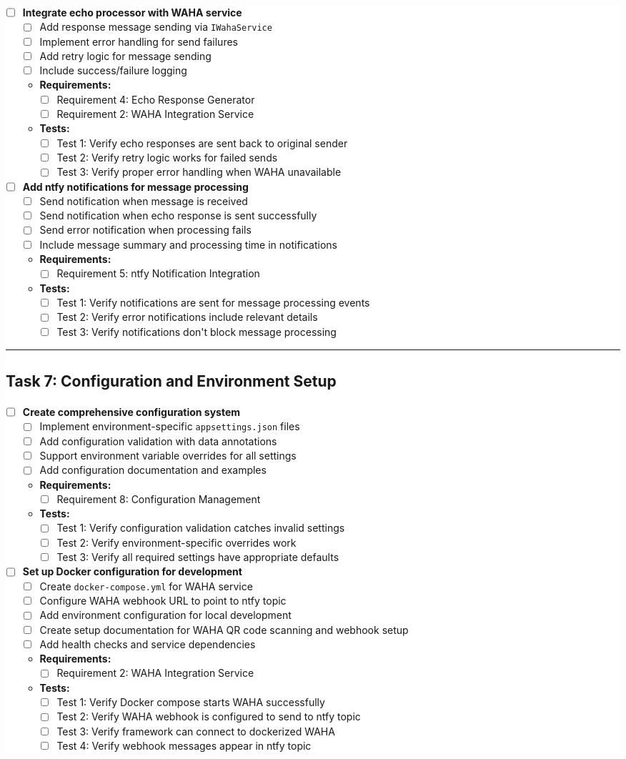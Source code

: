 - [ ] **Integrate echo processor with WAHA service**
  - [ ] Add response message sending via `IWahaService`
  - [ ] Implement error handling for send failures
  - [ ] Add retry logic for message sending
  - [ ] Include success/failure logging
  - **Requirements:**
    - [ ] Requirement 4: Echo Response Generator
    - [ ] Requirement 2: WAHA Integration Service
  - **Tests:**
    - [ ] Test 1: Verify echo responses are sent back to original sender
    - [ ] Test 2: Verify retry logic works for failed sends
    - [ ] Test 3: Verify proper error handling when WAHA unavailable

- [ ] **Add ntfy notifications for message processing**
  - [ ] Send notification when message is received
  - [ ] Send notification when echo response is sent successfully
  - [ ] Send error notification when processing fails
  - [ ] Include message summary and processing time in notifications
  - **Requirements:**
    - [ ] Requirement 5: ntfy Notification Integration
  - **Tests:**
    - [ ] Test 1: Verify notifications are sent for message processing events
    - [ ] Test 2: Verify error notifications include relevant details
    - [ ] Test 3: Verify notifications don't block message processing

---

## Task 7: Configuration and Environment Setup
- [ ] **Create comprehensive configuration system**
  - [ ] Implement environment-specific `appsettings.json` files
  - [ ] Add configuration validation with data annotations
  - [ ] Support environment variable overrides for all settings
  - [ ] Add configuration documentation and examples
  - **Requirements:**
    - [ ] Requirement 8: Configuration Management
  - **Tests:**
    - [ ] Test 1: Verify configuration validation catches invalid settings
    - [ ] Test 2: Verify environment-specific overrides work
    - [ ] Test 3: Verify all required settings have appropriate defaults

- [ ] **Set up Docker configuration for development**
  - [ ] Create `docker-compose.yml` for WAHA service
  - [ ] Configure WAHA webhook URL to point to ntfy topic
  - [ ] Add environment configuration for local development
  - [ ] Create setup documentation for WAHA QR code scanning and webhook setup
  - [ ] Add health checks and service dependencies
  - **Requirements:**
    - [ ] Requirement 2: WAHA Integration Service
  - **Tests:**
    - [ ] Test 1: Verify Docker compose starts WAHA successfully
    - [ ] Test 2: Verify WAHA webhook is configured to send to ntfy topic
    - [ ] Test 3: Verify framework can connect to dockerized WAHA
    - [ ] Test 4: Verify webhook messages appear in ntfy topic

